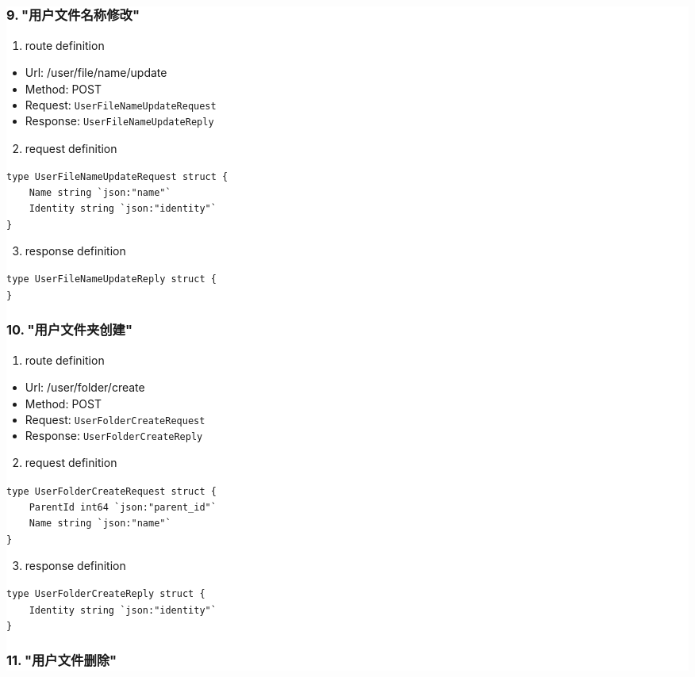 ### 9. "用户文件名称修改"

1. route definition

- Url: /user/file/name/update
- Method: POST
- Request: `UserFileNameUpdateRequest`
- Response: `UserFileNameUpdateReply`

2. request definition



```golang
type UserFileNameUpdateRequest struct {
	Name string `json:"name"`
	Identity string `json:"identity"`
}
```


3. response definition



```golang
type UserFileNameUpdateReply struct {
}
```

### 10. "用户文件夹创建"

1. route definition

- Url: /user/folder/create
- Method: POST
- Request: `UserFolderCreateRequest`
- Response: `UserFolderCreateReply`

2. request definition



```golang
type UserFolderCreateRequest struct {
	ParentId int64 `json:"parent_id"`
	Name string `json:"name"`
}
```


3. response definition



```golang
type UserFolderCreateReply struct {
	Identity string `json:"identity"`
}
```

### 11. "用户文件删除"
